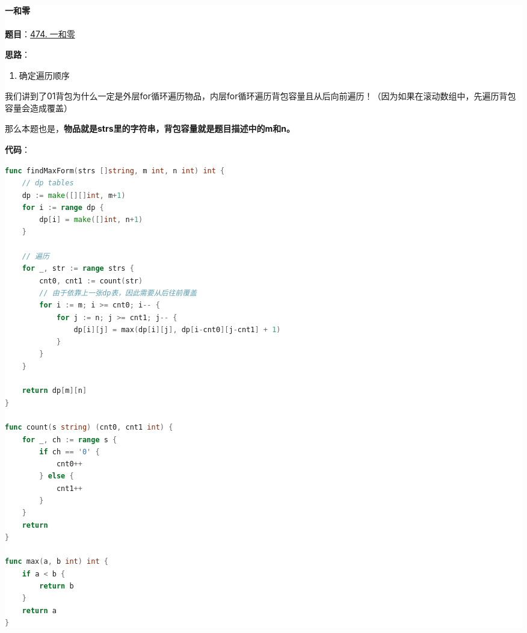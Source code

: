 

#### 一和零

**题目**：[474. 一和零](https://leetcode.cn/problems/ones-and-zeroes/)

**思路**：

1. 确定遍历顺序

我们讲到了01背包为什么一定是外层for循环遍历物品，内层for循环遍历背包容量且从后向前遍历！（因为如果在滚动数组中，先遍历背包容量会造成覆盖）

那么本题也是，**物品就是strs里的字符串，背包容量就是题目描述中的m和n。**

**代码**：

```go
func findMaxForm(strs []string, m int, n int) int {
    // dp tables
    dp := make([][]int, m+1)
    for i := range dp {
        dp[i] = make([]int, n+1)
    }

    // 遍历
    for _, str := range strs {
        cnt0, cnt1 := count(str)
        // 由于依靠上一张dp表，因此需要从后往前覆盖
        for i := m; i >= cnt0; i-- {
            for j := n; j >= cnt1; j-- {
                dp[i][j] = max(dp[i][j], dp[i-cnt0][j-cnt1] + 1)
            }
        }
    }

    return dp[m][n]
}

func count(s string) (cnt0, cnt1 int) {
    for _, ch := range s {
        if ch == '0' {
            cnt0++
        } else {
            cnt1++
        }
    }
    return
}

func max(a, b int) int {
    if a < b {
        return b
    }
    return a
}
```
